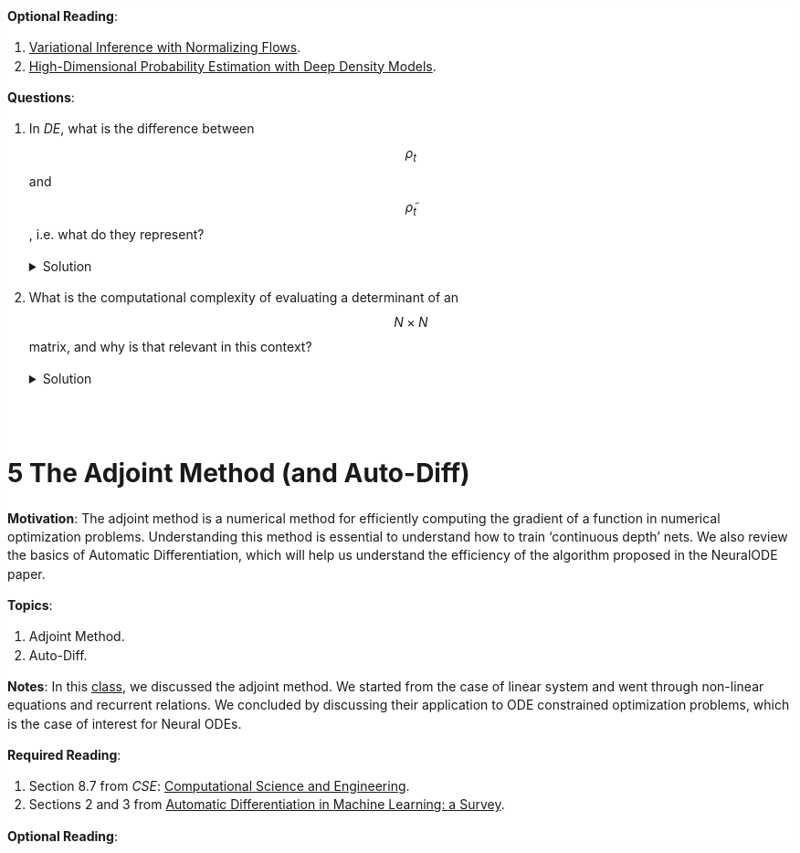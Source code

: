   **Optional Reading**:

  1. [Variational Inference with Normalizing Flows](https://arxiv.org/pdf/1505.05770.pdf).
  2. [High-Dimensional Probability Estimation with Deep Density Models](https://arxiv.org/pdf/1302.5125.pdf).
  
  **Questions**:

  1. In *DE*, what is the difference between $$\rho_t$$ and $$\tilde{\rho}_t$$, i.e. what do they represent?
     <details><summary>Solution</summary>
     <p>
     The function \(\tilde{\rho}_t\) is the density of the distribution of the random variable \(\phi_t^{-1}(y)\) where \(y\sim \mu\). The function \(\rho_t\) is the density of the distribution of the random variable \(\phi_t(x)\) where \(x\sim \rho\).
     </p>
     </details>

  2. What is the computational complexity of evaluating a determinant of an $$N\times N$$ matrix, and why is that relevant in this context?
     <details><summary>Solution</summary>
     <p>
     In general, the cost of computing the determinant of an \(N\times N\) matrix is \(O(N^3)\). To compute densities  transported by normalising flows, we need to compute the determinants of the Jacobians; therefore, an important feature of practical normalising flows, is that the Jacobian structure must allow an efficient computation of its determinant. See this week notes for more discussion on this.  
     </p>
     </details>

<br />

# 5 The Adjoint Method (and Auto-Diff)
  **Motivation**: The adjoint method is a numerical method for efficiently computing the gradient of a function in numerical optimization problems. Understanding this method is essential to understand how to train ‘continuous depth’ nets. We also review the basics of Automatic Differentiation, which will help us understand the efficiency of the algorithm proposed in the NeuralODE paper. 

  **Topics**:

  1. Adjoint Method.
  2. Auto-Diff.

  **Notes**: In this [class](/assets/nodes_notes/week5.pdf), we discussed the adjoint method. We started from the case of linear system and went through non-linear equations and recurrent relations. We concluded by discussing their application to ODE constrained optimization problems, which is the case of interest for Neural ODEs.

  **Required Reading**:

  1. Section 8.7 from *CSE*: [Computational Science and Engineering](http://math.mit.edu/~gs/cse/).
  2. Sections 2 and 3 from [Automatic Differentiation in Machine Learning: a Survey](http://www.jmlr.org/papers/volume18/17-468/17-468.pdf).
  
  **Optional Reading**:

